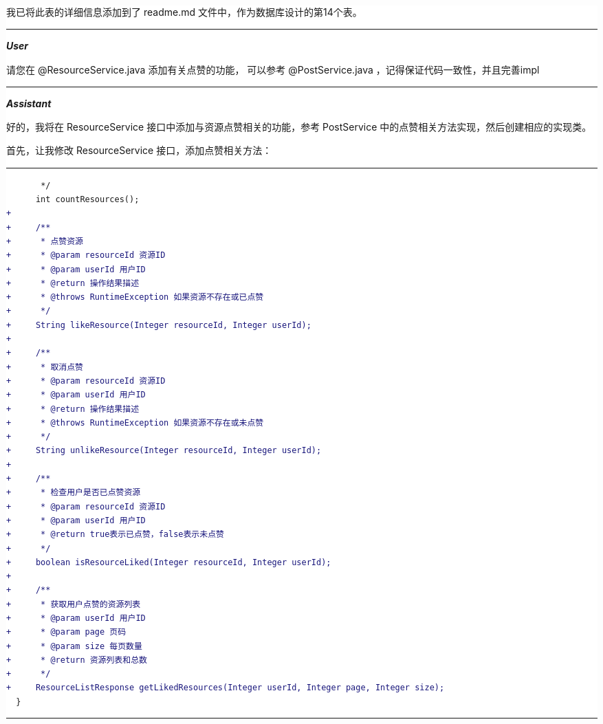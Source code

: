 我已将此表的详细信息添加到了 readme.md 文件中，作为数据库设计的第14个表。

---

_**User**_

请您在 @ResourceService.java 添加有关点赞的功能， 可以参考 @PostService.java ，记得保证代码一致性，并且完善impl

---

_**Assistant**_

好的，我将在 ResourceService 接口中添加与资源点赞相关的功能，参考 PostService 中的点赞相关方法实现，然后创建相应的实现类。

首先，让我修改 ResourceService 接口，添加点赞相关方法：

---

```diff
       */
      int countResources();
+     
+     /**
+      * 点赞资源
+      * @param resourceId 资源ID
+      * @param userId 用户ID
+      * @return 操作结果描述
+      * @throws RuntimeException 如果资源不存在或已点赞
+      */
+     String likeResource(Integer resourceId, Integer userId);
+     
+     /**
+      * 取消点赞
+      * @param resourceId 资源ID
+      * @param userId 用户ID
+      * @return 操作结果描述
+      * @throws RuntimeException 如果资源不存在或未点赞
+      */
+     String unlikeResource(Integer resourceId, Integer userId);
+     
+     /**
+      * 检查用户是否已点赞资源
+      * @param resourceId 资源ID
+      * @param userId 用户ID
+      * @return true表示已点赞，false表示未点赞
+      */
+     boolean isResourceLiked(Integer resourceId, Integer userId);
+     
+     /**
+      * 获取用户点赞的资源列表
+      * @param userId 用户ID
+      * @param page 页码
+      * @param size 每页数量
+      * @return 资源列表和总数
+      */
+     ResourceListResponse getLikedResources(Integer userId, Integer page, Integer size);
  } 
```

---